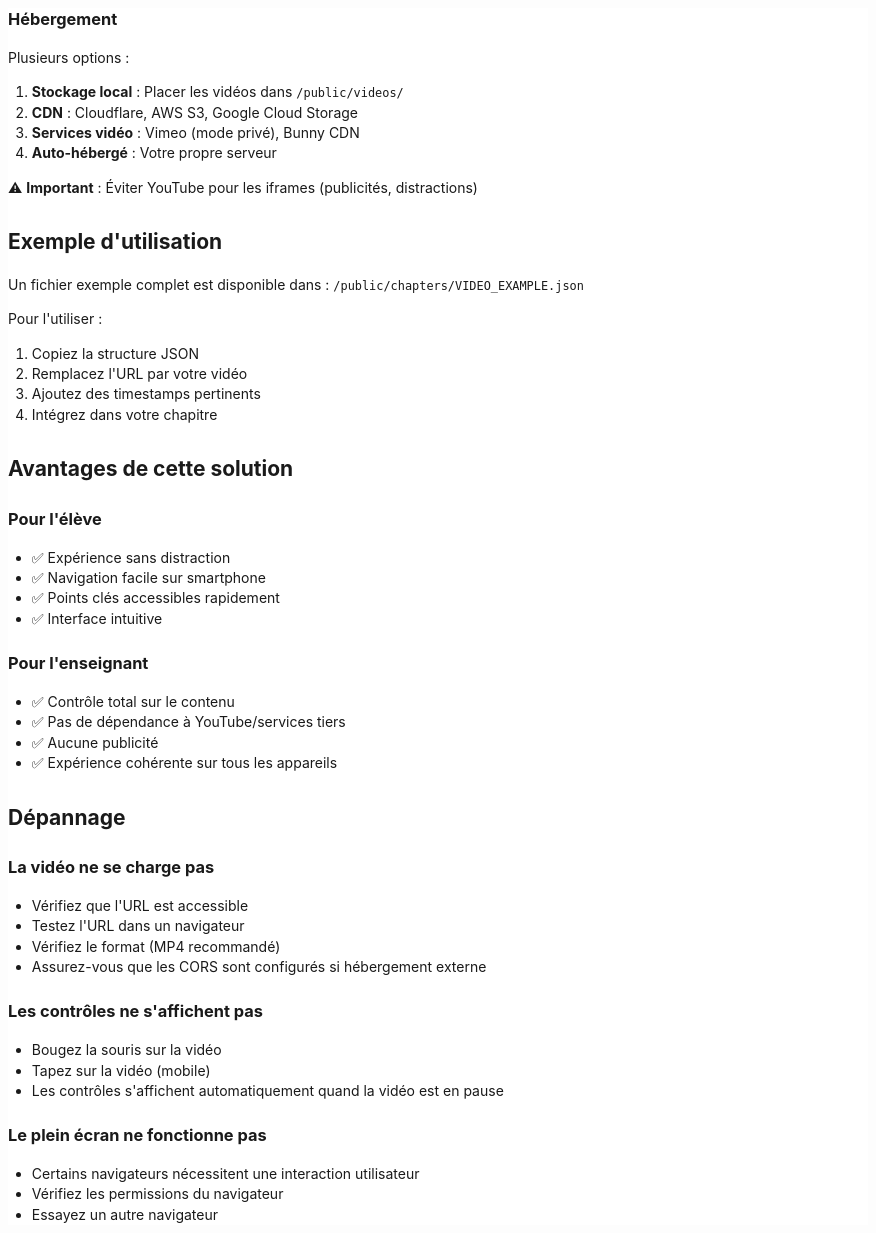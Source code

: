 ### Hébergement
Plusieurs options :
1. **Stockage local** : Placer les vidéos dans `/public/videos/`
2. **CDN** : Cloudflare, AWS S3, Google Cloud Storage
3. **Services vidéo** : Vimeo (mode privé), Bunny CDN
4. **Auto-hébergé** : Votre propre serveur

⚠️ **Important** : Éviter YouTube pour les iframes (publicités, distractions)

## Exemple d'utilisation

Un fichier exemple complet est disponible dans :
`/public/chapters/VIDEO_EXAMPLE.json`

Pour l'utiliser :
1. Copiez la structure JSON
2. Remplacez l'URL par votre vidéo
3. Ajoutez des timestamps pertinents
4. Intégrez dans votre chapitre

## Avantages de cette solution

### Pour l'élève
- ✅ Expérience sans distraction
- ✅ Navigation facile sur smartphone
- ✅ Points clés accessibles rapidement
- ✅ Interface intuitive

### Pour l'enseignant
- ✅ Contrôle total sur le contenu
- ✅ Pas de dépendance à YouTube/services tiers
- ✅ Aucune publicité
- ✅ Expérience cohérente sur tous les appareils

## Dépannage

### La vidéo ne se charge pas
- Vérifiez que l'URL est accessible
- Testez l'URL dans un navigateur
- Vérifiez le format (MP4 recommandé)
- Assurez-vous que les CORS sont configurés si hébergement externe

### Les contrôles ne s'affichent pas
- Bougez la souris sur la vidéo
- Tapez sur la vidéo (mobile)
- Les contrôles s'affichent automatiquement quand la vidéo est en pause

### Le plein écran ne fonctionne pas
- Certains navigateurs nécessitent une interaction utilisateur
- Vérifiez les permissions du navigateur
- Essayez un autre navigateur
